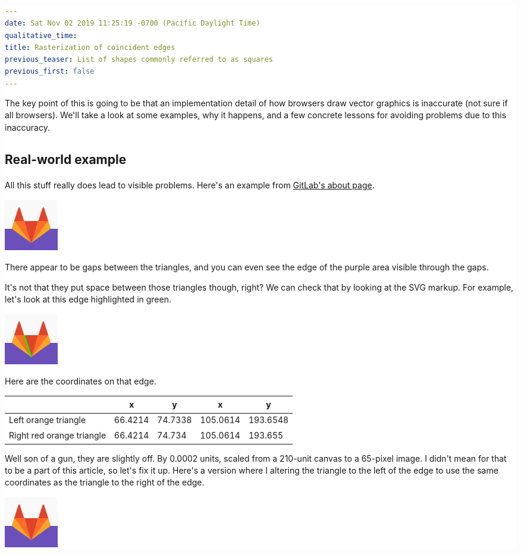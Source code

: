 ```yaml
---
date: Sat Nov 02 2019 11:25:19 -0700 (Pacific Daylight Time)
qualitative_time: 
title: Rasterization of coincident edges
previous_teaser: List of shapes commonly referred to as squares
previous_first: false
---
```

The key point of this is going to be that an implementation detail of how browsers draw vector graphics is inaccurate (not sure if all browsers).
We'll take a look at some examples, why it happens, and a few concrete lessons for avoiding problems due to this inaccuracy.

## Real-world example
All this stuff really does lead to visible problems.
Here's an example from [GitLab's about page](https://about.gitlab.com/).

![](/assets/2019/rasterization-gitlab-gaps.png)

There appear to be gaps between the triangles, and you can even see the edge of the purple area visible through the gaps.

It's not that they put space between those triangles though, right?
We can check that by looking at the SVG markup.
For example, let's look at this edge highlighted in green.

![](/assets/2019/rasterization-gitlab-edge.png)

Here are the coordinates on that edge.

|                           | x       | y       | x        | y        |
|---------------------------|---------|---------|----------|----------|
| Left orange triangle      | 66.4214 | 74.7338 | 105.0614 | 193.6548 |
| Right red orange triangle | 66.4214 | 74.734  | 105.0614 | 193.655  |

Well son of a gun, they are slightly off.
By 0.0002 units, scaled from a 210-unit canvas to a 65-pixel image.
I didn't mean for that to be a part of this article, so let's fix it up.
Here's a version where I altering the triangle to the left of the edge to use the same coordinates as the triangle to the right of the edge.

![](/assets/2019/rasterization-gitlab-fixed.png)
